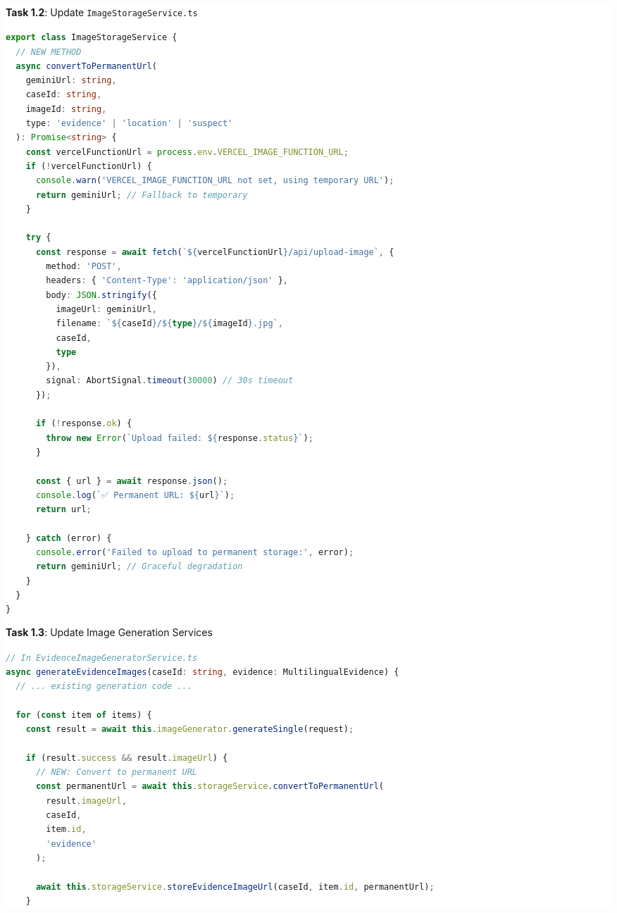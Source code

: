 **Task 1.2**: Update `ImageStorageService.ts`
```typescript
export class ImageStorageService {
  // NEW METHOD
  async convertToPermanentUrl(
    geminiUrl: string,
    caseId: string,
    imageId: string,
    type: 'evidence' | 'location' | 'suspect'
  ): Promise<string> {
    const vercelFunctionUrl = process.env.VERCEL_IMAGE_FUNCTION_URL;
    if (!vercelFunctionUrl) {
      console.warn('VERCEL_IMAGE_FUNCTION_URL not set, using temporary URL');
      return geminiUrl; // Fallback to temporary
    }

    try {
      const response = await fetch(`${vercelFunctionUrl}/api/upload-image`, {
        method: 'POST',
        headers: { 'Content-Type': 'application/json' },
        body: JSON.stringify({
          imageUrl: geminiUrl,
          filename: `${caseId}/${type}/${imageId}.jpg`,
          caseId,
          type
        }),
        signal: AbortSignal.timeout(30000) // 30s timeout
      });

      if (!response.ok) {
        throw new Error(`Upload failed: ${response.status}`);
      }

      const { url } = await response.json();
      console.log(`✅ Permanent URL: ${url}`);
      return url;

    } catch (error) {
      console.error('Failed to upload to permanent storage:', error);
      return geminiUrl; // Graceful degradation
    }
  }
}
```

**Task 1.3**: Update Image Generation Services
```typescript
// In EvidenceImageGeneratorService.ts
async generateEvidenceImages(caseId: string, evidence: MultilingualEvidence) {
  // ... existing generation code ...

  for (const item of items) {
    const result = await this.imageGenerator.generateSingle(request);

    if (result.success && result.imageUrl) {
      // NEW: Convert to permanent URL
      const permanentUrl = await this.storageService.convertToPermanentUrl(
        result.imageUrl,
        caseId,
        item.id,
        'evidence'
      );

      await this.storageService.storeEvidenceImageUrl(caseId, item.id, permanentUrl);
    }
```